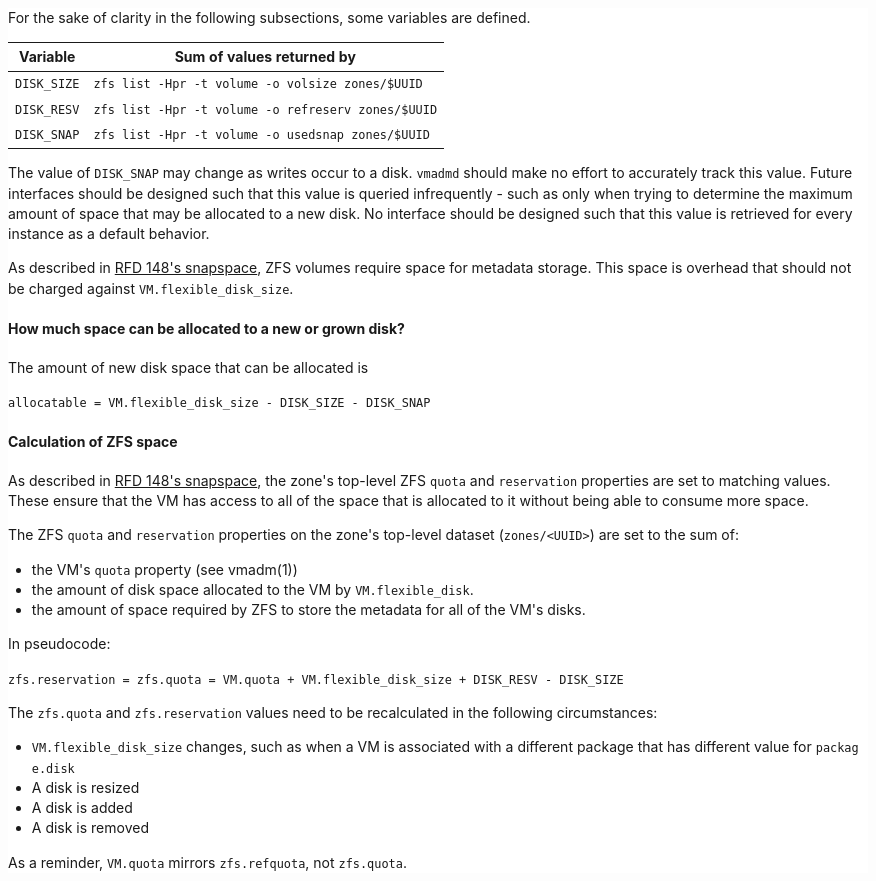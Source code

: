 For the sake of clarity in the following subsections, some variables are defined.

| Variable    | Sum of values returned by                             |
| ----------- | ----------------------------------------------------- |
| `DISK_SIZE` | `zfs list -Hpr -t volume -o volsize zones/$UUID`      |
| `DISK_RESV` | `zfs list -Hpr -t volume -o refreserv zones/$UUID`    |
| `DISK_SNAP` | `zfs list -Hpr -t volume -o usedsnap zones/$UUID`     |

The value of `DISK_SNAP` may change as writes occur to a disk. `vmadmd` should make no effort to accurately track this value. Future interfaces should be designed such that this value is queried infrequently - such as only when trying to determine the maximum amount of space that may be allocated to a new disk. No interface should be designed such that this value is retrieved for every instance as a default behavior.

As described in [RFD 148's snapspace](../0148/snapspace.md), ZFS volumes require space for metadata storage. This space is overhead that should not be charged against `VM.flexible_disk_size`.

#### How much space can be allocated to a new or grown disk?

The amount of new disk space that can be allocated is

```
allocatable = VM.flexible_disk_size - DISK_SIZE - DISK_SNAP
```

#### Calculation of ZFS space

As described in [RFD 148's snapspace](../0148/snapspace.md), the zone's top-level ZFS `quota` and `reservation` properties are set to matching values. These ensure that the VM has access to all of the space that is allocated to it without being able to consume more space.

The ZFS `quota` and `reservation` properties on the zone's top-level dataset (`zones/<UUID>`) are set to the sum of:

* the VM's `quota` property (see vmadm(1))
* the amount of disk space allocated to the VM by `VM.flexible_disk`.
* the amount of space required by ZFS to store the metadata for all of the VM's disks.

In pseudocode:

```
zfs.reservation = zfs.quota = VM.quota + VM.flexible_disk_size + DISK_RESV - DISK_SIZE
```

The `zfs.quota` and `zfs.reservation` values need to be recalculated in the following circumstances:

* `VM.flexible_disk_size` changes, such as when a VM is associated with a different package that has different value for `package.disk`
* A disk is resized
* A disk is added
* A disk is removed

As a reminder, `VM.quota` mirrors `zfs.refquota`, not `zfs.quota`.
